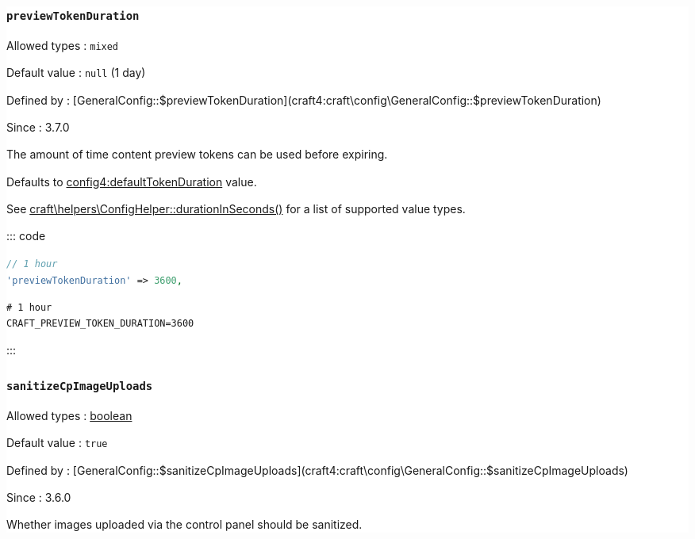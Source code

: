 

### `previewTokenDuration`

<div class="compact">

Allowed types
:  `mixed`

Default value
:  `null` (1 day)

Defined by
:  [GeneralConfig::$previewTokenDuration](craft4:craft\config\GeneralConfig::$previewTokenDuration)

Since
:  3.7.0

</div>

The amount of time content preview tokens can be used before expiring.

Defaults to <config4:defaultTokenDuration> value.

See [craft\helpers\ConfigHelper::durationInSeconds()](https://docs.craftcms.com/api/v3/craft-helpers-confighelper.html#method-durationinseconds) for a list of supported value types.

::: code
```php Static Config
// 1 hour
'previewTokenDuration' => 3600,
```
```shell Environment Override
# 1 hour
CRAFT_PREVIEW_TOKEN_DURATION=3600
```
:::



### `sanitizeCpImageUploads`

<div class="compact">

Allowed types
:  [boolean](https://php.net/language.types.boolean)

Default value
:  `true`

Defined by
:  [GeneralConfig::$sanitizeCpImageUploads](craft4:craft\config\GeneralConfig::$sanitizeCpImageUploads)

Since
:  3.6.0

</div>

Whether images uploaded via the control panel should be sanitized.
